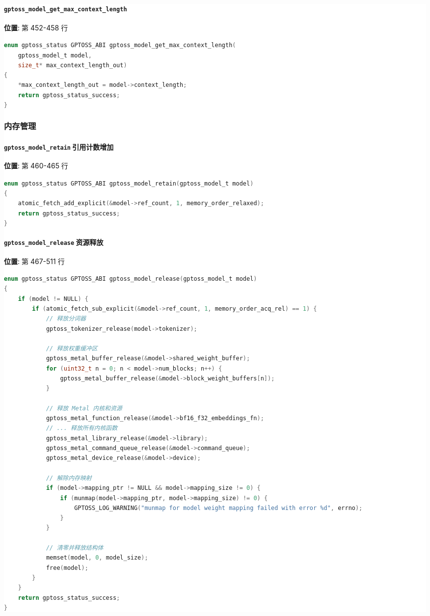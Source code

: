 #### `gptoss_model_get_max_context_length`
**位置**: 第 452-458 行
```c
enum gptoss_status GPTOSS_ABI gptoss_model_get_max_context_length(
    gptoss_model_t model,
    size_t* max_context_length_out)
{
    *max_context_length_out = model->context_length;
    return gptoss_status_success;
}
```

### 内存管理

#### `gptoss_model_retain` 引用计数增加
**位置**: 第 460-465 行
```c
enum gptoss_status GPTOSS_ABI gptoss_model_retain(gptoss_model_t model)
{
    atomic_fetch_add_explicit(&model->ref_count, 1, memory_order_relaxed);
    return gptoss_status_success;
}
```

#### `gptoss_model_release` 资源释放
**位置**: 第 467-511 行
```c
enum gptoss_status GPTOSS_ABI gptoss_model_release(gptoss_model_t model)
{
    if (model != NULL) {
        if (atomic_fetch_sub_explicit(&model->ref_count, 1, memory_order_acq_rel) == 1) {
            // 释放分词器
            gptoss_tokenizer_release(model->tokenizer);
            
            // 释放权重缓冲区
            gptoss_metal_buffer_release(&model->shared_weight_buffer);
            for (uint32_t n = 0; n < model->num_blocks; n++) {
                gptoss_metal_buffer_release(&model->block_weight_buffers[n]);
            }
            
            // 释放 Metal 内核和资源
            gptoss_metal_function_release(&model->bf16_f32_embeddings_fn);
            // ... 释放所有内核函数
            gptoss_metal_library_release(&model->library);
            gptoss_metal_command_queue_release(&model->command_queue);
            gptoss_metal_device_release(&model->device);
            
            // 解除内存映射
            if (model->mapping_ptr != NULL && model->mapping_size != 0) {
                if (munmap(model->mapping_ptr, model->mapping_size) != 0) {
                    GPTOSS_LOG_WARNING("munmap for model weight mapping failed with error %d", errno);
                }
            }
            
            // 清零并释放结构体
            memset(model, 0, model_size);
            free(model);
        }
    }
    return gptoss_status_success;
}
```
